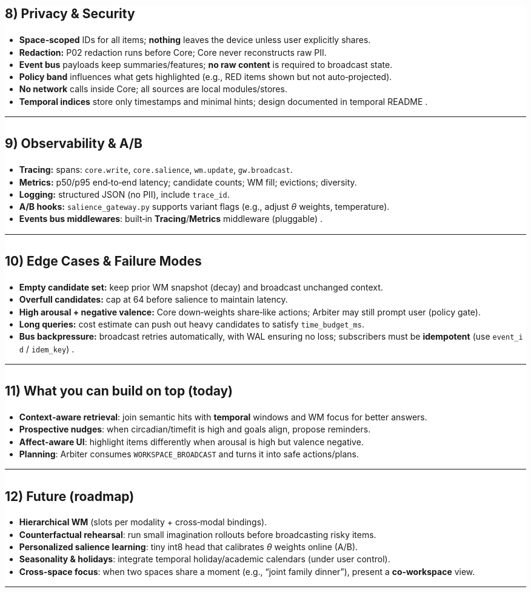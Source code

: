 
## 8) Privacy & Security

* **Space‑scoped** IDs for all items; **nothing** leaves the device unless user explicitly shares.
* **Redaction:** P02 redaction runs before Core; Core never reconstructs raw PII.
* **Event bus** payloads keep summaries/features; **no raw content** is required to broadcast state.
* **Policy band** influences what gets highlighted (e.g., RED items shown but not auto‑projected).
* **No network** calls inside Core; all sources are local modules/stores.
* **Temporal indices** store only timestamps and minimal hints; design documented in temporal README .

---

## 9) Observability & A/B

* **Tracing:** spans: `core.write`, `core.salience`, `wm.update`, `gw.broadcast`.
* **Metrics:** p50/p95 end‑to‑end latency; candidate counts; WM fill; evictions; diversity.
* **Logging:** structured JSON (no PII), include `trace_id`.
* **A/B hooks:** `salience_gateway.py` supports variant flags (e.g., adjust $\theta$ weights, temperature).
* **Events bus middlewares**: built‑in **Tracing**/**Metrics** middleware (pluggable) .

---

## 10) Edge Cases & Failure Modes

* **Empty candidate set:** keep prior WM snapshot (decay) and broadcast unchanged context.
* **Overfull candidates:** cap at 64 before salience to maintain latency.
* **High arousal + negative valence:** Core down‑weights share‑like actions; Arbiter may still prompt user (policy gate).
* **Long queries:** cost estimate can push out heavy candidates to satisfy `time_budget_ms`.
* **Bus backpressure:** broadcast retries automatically, with WAL ensuring no loss; subscribers must be **idempotent** (use `event_id` / `idem_key`) .

---

## 11) What you can build on top (today)

* **Context‑aware retrieval**: join semantic hits with **temporal** windows and WM focus for better answers.
* **Prospective nudges**: when circadian/timefit is high and goals align, propose reminders.
* **Affect‑aware UI**: highlight items differently when arousal is high but valence negative.
* **Planning**: Arbiter consumes `WORKSPACE_BROADCAST` and turns it into safe actions/plans.

---

## 12) Future (roadmap)

* **Hierarchical WM** (slots per modality + cross‑modal bindings).
* **Counterfactual rehearsal**: run small imagination rollouts before broadcasting risky items.
* **Personalized salience learning**: tiny int8 head that calibrates $\theta$ weights online (A/B).
* **Seasonality & holidays**: integrate temporal holiday/academic calendars (under user control).
* **Cross‑space focus**: when two spaces share a moment (e.g., “joint family dinner”), present a **co‑workspace** view.

---